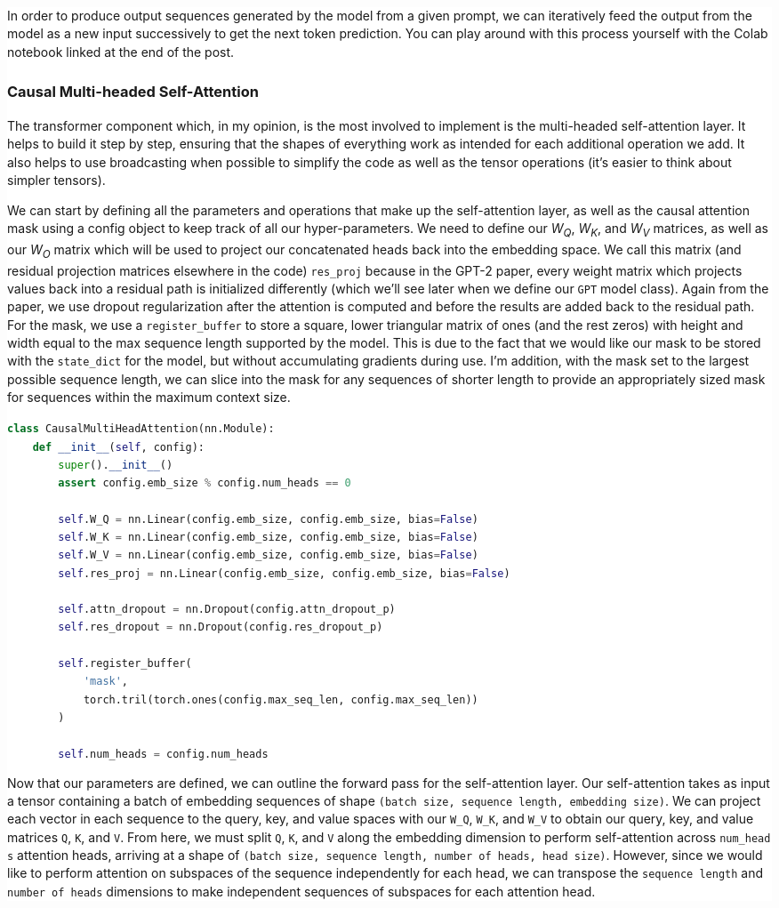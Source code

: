 In order to produce output sequences generated by the model from a given prompt, we can iteratively feed the output from the model as a new input successively to get the next token prediction. You can play around with this process yourself with the Colab notebook linked at the end of the post.

### Causal Multi-headed Self-Attention

The transformer component which, in my opinion, is the most involved to implement is the multi-headed self-attention layer. It helps to build it step by step, ensuring that the shapes of everything work as intended for each additional operation we add. It also helps to use broadcasting when possible to simplify the code as well as the tensor operations (it’s easier to think about simpler tensors).

We can start by defining all the parameters and operations that make up the self-attention layer, as well as the causal attention mask using a config object to keep track of all our hyper-parameters. We need to define our $W_Q$, $W_K$, and $W_V$ matrices, as well as our $W_O$ matrix which will be used to project our concatenated heads back into the embedding space. We call this matrix (and residual projection matrices elsewhere in the code) `res_proj` because in the GPT-2 paper, every weight matrix which projects values back into a residual path is initialized differently (which we’ll see later when we define our `GPT` model class). Again from the paper, we use dropout regularization after the attention is computed and before the results are added back to the residual path. For the mask, we use a `register_buffer` to store a square, lower triangular matrix of ones (and the rest zeros) with height and width equal to the max sequence length supported by the model. This is due to the fact that we would like our mask to be stored with the `state_dict` for the model, but without accumulating gradients during use. I’m addition, with the mask set to the largest possible sequence length, we can slice into the mask for any sequences of shorter length to provide an appropriately sized mask for sequences within the maximum context size.

```python
class CausalMultiHeadAttention(nn.Module):
    def __init__(self, config):
        super().__init__()
        assert config.emb_size % config.num_heads == 0

        self.W_Q = nn.Linear(config.emb_size, config.emb_size, bias=False)
        self.W_K = nn.Linear(config.emb_size, config.emb_size, bias=False)
        self.W_V = nn.Linear(config.emb_size, config.emb_size, bias=False)
        self.res_proj = nn.Linear(config.emb_size, config.emb_size, bias=False)

        self.attn_dropout = nn.Dropout(config.attn_dropout_p)
        self.res_dropout = nn.Dropout(config.res_dropout_p)
        
        self.register_buffer(
            'mask',
            torch.tril(torch.ones(config.max_seq_len, config.max_seq_len))
        )
        
        self.num_heads = config.num_heads
```

Now that our parameters are defined, we can outline the forward pass for the self-attention layer. Our self-attention takes as input a tensor containing a batch of embedding sequences of shape `(batch size, sequence length, embedding size)`. We can project each vector in each sequence to the query, key, and value spaces with our `W_Q`, `W_K`, and `W_V` to obtain our query, key, and value matrices `Q`, `K`, and `V`. From here, we must split `Q`, `K`, and `V` along the embedding dimension to perform self-attention across `num_heads` attention heads, arriving at a shape of `(batch size, sequence length, number of heads, head size)`. However, since we would like to perform attention on subspaces of the sequence independently for each head, we can transpose the `sequence length` and `number of heads` dimensions to make independent sequences of subspaces for each attention head.
